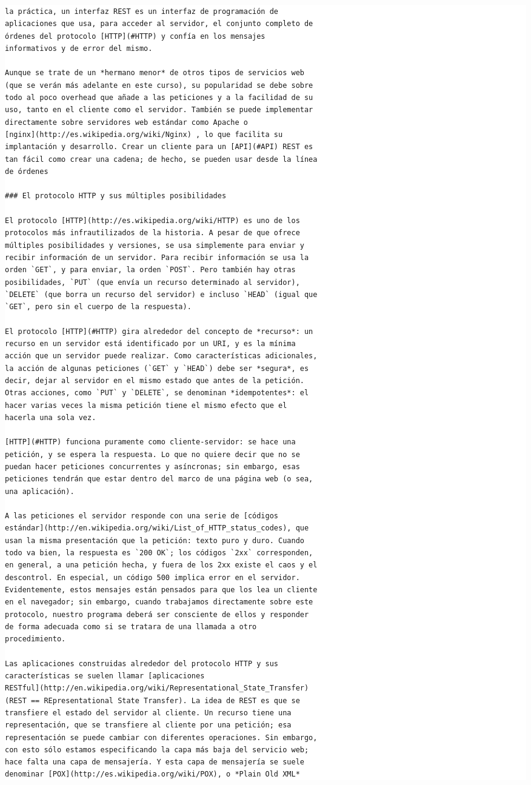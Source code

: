 ```{.ejemplo}
la práctica, un interfaz REST es un interfaz de programación de
aplicaciones que usa, para acceder al servidor, el conjunto completo de
órdenes del protocolo [HTTP](#HTTP) y confía en los mensajes
informativos y de error del mismo.

Aunque se trate de un *hermano menor* de otros tipos de servicios web
(que se verán más adelante en este curso), su popularidad se debe sobre
todo al poco overhead que añade a las peticiones y a la facilidad de su
uso, tanto en el cliente como el servidor. También se puede implementar
directamente sobre servidores web estándar como Apache o
[nginx](http://es.wikipedia.org/wiki/Nginx) , lo que facilita su
implantación y desarrollo. Crear un cliente para un [API](#API) REST es
tan fácil como crear una cadena; de hecho, se pueden usar desde la línea
de órdenes

### El protocolo HTTP y sus múltiples posibilidades

El protocolo [HTTP](http://es.wikipedia.org/wiki/HTTP) es uno de los
protocolos más infrautilizados de la historia. A pesar de que ofrece
múltiples posibilidades y versiones, se usa simplemente para enviar y
recibir información de un servidor. Para recibir información se usa la
orden `GET`, y para enviar, la orden `POST`. Pero también hay otras
posibilidades, `PUT` (que envía un recurso determinado al servidor),
`DELETE` (que borra un recurso del servidor) e incluso `HEAD` (igual que
`GET`, pero sin el cuerpo de la respuesta).

El protocolo [HTTP](#HTTP) gira alrededor del concepto de *recurso*: un
recurso en un servidor está identificado por un URI, y es la mínima
acción que un servidor puede realizar. Como características adicionales,
la acción de algunas peticiones (`GET` y `HEAD`) debe ser *segura*, es
decir, dejar al servidor en el mismo estado que antes de la petición.
Otras acciones, como `PUT` y `DELETE`, se denominan *idempotentes*: el
hacer varias veces la misma petición tiene el mismo efecto que el
hacerla una sola vez.

[HTTP](#HTTP) funciona puramente como cliente-servidor: se hace una
petición, y se espera la respuesta. Lo que no quiere decir que no se
puedan hacer peticiones concurrentes y asíncronas; sin embargo, esas
peticiones tendrán que estar dentro del marco de una página web (o sea,
una aplicación).

A las peticiones el servidor responde con una serie de [códigos
estándar](http://en.wikipedia.org/wiki/List_of_HTTP_status_codes), que
usan la misma presentación que la petición: texto puro y duro. Cuando
todo va bien, la respuesta es `200 OK`; los códigos `2xx` corresponden,
en general, a una petición hecha, y fuera de los 2xx existe el caos y el
descontrol. En especial, un código 500 implica error en el servidor.
Evidentemente, estos mensajes están pensados para que los lea un cliente
en el navegador; sin embargo, cuando trabajamos directamente sobre este
protocolo, nuestro programa deberá ser consciente de ellos y responder
de forma adecuada como si se tratara de una llamada a otro
procedimiento.

Las aplicaciones construidas alrededor del protocolo HTTP y sus
características se suelen llamar [aplicaciones
RESTful](http://en.wikipedia.org/wiki/Representational_State_Transfer)
(REST == REpresentational State Transfer). La idea de REST es que se
transfiere el estado del servidor al cliente. Un recurso tiene una
representación, que se transfiere al cliente por una petición; esa
representación se puede cambiar con diferentes operaciones. Sin embargo,
con esto sólo estamos especificando la capa más baja del servicio web;
hace falta una capa de mensajería. Y esta capa de mensajería se suele
denominar [POX](http://es.wikipedia.org/wiki/POX), o *Plain Old XML*
```